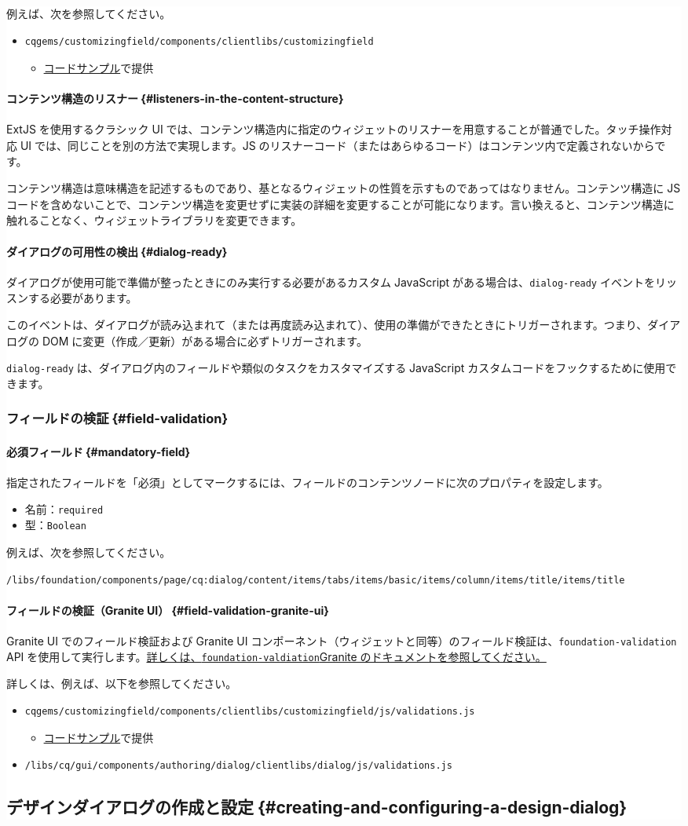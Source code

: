 例えば、次を参照してください。

* `cqgems/customizingfield/components/clientlibs/customizingfield`

   * [コードサンプル](/help/sites-developing/developing-components-samples.md#code-sample-how-to-customize-dialog-fields)で提供

#### コンテンツ構造のリスナー {#listeners-in-the-content-structure}

ExtJS を使用するクラシック UI では、コンテンツ構造内に指定のウィジェットのリスナーを用意することが普通でした。タッチ操作対応 UI では、同じことを別の方法で実現します。JS のリスナーコード（またはあらゆるコード）はコンテンツ内で定義されないからです。

コンテンツ構造は意味構造を記述するものであり、基となるウィジェットの性質を示すものであってはなりません。コンテンツ構造に JS コードを含めないことで、コンテンツ構造を変更せずに実装の詳細を変更することが可能になります。言い換えると、コンテンツ構造に触れることなく、ウィジェットライブラリを変更できます。

#### ダイアログの可用性の検出 {#dialog-ready}

ダイアログが使用可能で準備が整ったときにのみ実行する必要があるカスタム JavaScript がある場合は、`dialog-ready` イベントをリッスンする必要があります。

このイベントは、ダイアログが読み込まれて（または再度読み込まれて）、使用の準備ができたときにトリガーされます。つまり、ダイアログの DOM に変更（作成／更新）がある場合に必ずトリガーされます。

`dialog-ready` は、ダイアログ内のフィールドや類似のタスクをカスタマイズする JavaScript カスタムコードをフックするために使用できます。

### フィールドの検証 {#field-validation}

#### 必須フィールド {#mandatory-field}

指定されたフィールドを「必須」としてマークするには、フィールドのコンテンツノードに次のプロパティを設定します。

* 名前：`required`
* 型：`Boolean`

例えば、次を参照してください。

```xml
/libs/foundation/components/page/cq:dialog/content/items/tabs/items/basic/items/column/items/title/items/title
```

#### フィールドの検証（Granite UI） {#field-validation-granite-ui}

Granite UI でのフィールド検証および Granite UI コンポーネント（ウィジェットと同等）のフィールド検証は、`foundation-validation` API を使用して実行します。[詳しくは、`foundation-valdiation`Granite のドキュメントを参照してください。](https://helpx.adobe.com/jp/experience-manager/6-4/sites/developing/using/reference-materials/granite-ui/api/jcr_root/libs/granite/ui/components/coral/foundation/clientlibs/foundation/js/validation/index.html)

詳しくは、例えば、以下を参照してください。

* `cqgems/customizingfield/components/clientlibs/customizingfield/js/validations.js`

   * [コードサンプル](/help/sites-developing/developing-components-samples.md#code-sample-how-to-customize-dialog-fields)で提供

* `/libs/cq/gui/components/authoring/dialog/clientlibs/dialog/js/validations.js`

## デザインダイアログの作成と設定 {#creating-and-configuring-a-design-dialog}
